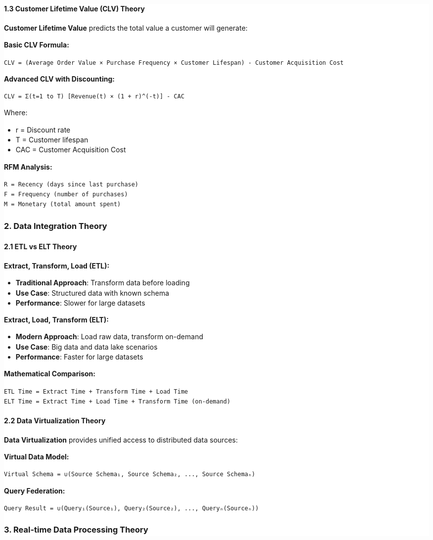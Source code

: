 #### 1.3 Customer Lifetime Value (CLV) Theory
**Customer Lifetime Value** predicts the total value a customer will generate:

**Basic CLV Formula:**
```
CLV = (Average Order Value × Purchase Frequency × Customer Lifespan) - Customer Acquisition Cost
```

**Advanced CLV with Discounting:**
```
CLV = Σ(t=1 to T) [Revenue(t) × (1 + r)^(-t)] - CAC
```
Where:
- r = Discount rate
- T = Customer lifespan
- CAC = Customer Acquisition Cost

**RFM Analysis:**
```
R = Recency (days since last purchase)
F = Frequency (number of purchases)
M = Monetary (total amount spent)
```

### 2. Data Integration Theory

#### 2.1 ETL vs ELT Theory
**Extract, Transform, Load (ETL):**
- **Traditional Approach**: Transform data before loading
- **Use Case**: Structured data with known schema
- **Performance**: Slower for large datasets

**Extract, Load, Transform (ELT):**
- **Modern Approach**: Load raw data, transform on-demand
- **Use Case**: Big data and data lake scenarios
- **Performance**: Faster for large datasets

**Mathematical Comparison:**
```
ETL Time = Extract Time + Transform Time + Load Time
ELT Time = Extract Time + Load Time + Transform Time (on-demand)
```

#### 2.2 Data Virtualization Theory
**Data Virtualization** provides unified access to distributed data sources:

**Virtual Data Model:**
```
Virtual Schema = ∪(Source Schema₁, Source Schema₂, ..., Source Schemaₙ)
```

**Query Federation:**
```
Query Result = ∪(Query₁(Source₁), Query₂(Source₂), ..., Queryₙ(Sourceₙ))
```

### 3. Real-time Data Processing Theory

